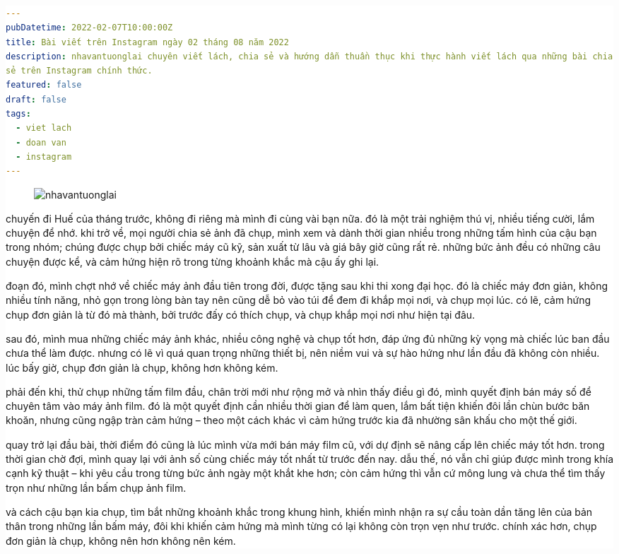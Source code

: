 ```yaml
---
pubDatetime: 2022-02-07T10:00:00Z
title: Bài viết trên Instagram ngày 02 tháng 08 năm 2022
description: nhavantuonglai chuyên viết lách, chia sẻ và hướng dẫn thuần thục khi thực hành viết lách qua những bài chia sẻ trên Instagram chính thức.
featured: false
draft: false
tags:
  - viet lach
  - doan van
  - instagram
---
```


<figure><img src="https://data.nhavantuonglai.com/image/illustrations/image-nhavantuonglai-539.jpeg" alt="nhavantuonglai" height=100% width=100%><figcaption><p></p></figcaption></figure>

chuyến đi Huế của tháng trước, không đi riêng mà mình đi cùng vài bạn nữa. đó là một trải nghiệm thú vị, nhiều tiếng cười, lắm chuyện để nhớ. khi trở về, mọi người chia sẻ ảnh đã chụp, mình xem và dành thời gian nhiều trong những tấm hình của cậu bạn trong nhóm; chúng được chụp bởi chiếc máy cũ kỹ, sản xuất từ lâu và giá bây giờ cũng rất rẻ. những bức ảnh đều có những câu chuyện được kể, và cảm hứng hiện rõ trong từng khoảnh khắc mà cậu ấy ghi lại.

đoạn đó, mình chợt nhớ về chiếc máy ảnh đầu tiên trong đời, được tặng sau khi thi xong đại học. đó là chiếc máy đơn giản, không nhiều tính năng, nhỏ gọn trong lòng bàn tay nên cũng dễ bỏ vào túi để đem đi khắp mọi nơi, và chụp mọi lúc. có lẽ, cảm hứng chụp đơn giản là từ đó mà thành, bởi trước đấy có thích chụp, và chụp khắp mọi nơi như hiện tại đâu.

sau đó, mình mua những chiếc máy ảnh khác, nhiều công nghệ và chụp tốt hơn, đáp ứng đủ những kỳ vọng mà chiếc lúc ban đầu chưa thể làm được. nhưng có lẽ vì quá quan trọng những thiết bị, nên niềm vui và sự hào hứng như lần đầu đã không còn nhiều. lúc bấy giờ, chụp đơn giản là chụp, không hơn không kém.

phải đến khi, thử chụp những tấm film đầu, chân trời mới như rộng mở và nhìn thấy điều gì đó, mình quyết định bán máy số để chuyên tâm vào máy ảnh film. đó là một quyết định cần nhiều thời gian để làm quen, lắm bất tiện khiến đôi lần chùn bước băn khoăn, nhưng cũng ngập tràn cảm hứng – theo một cách khác vì cảm hứng trước kia đã nhường sân khấu cho một thế giới.

quay trở lại đầu bài, thời điểm đó cũng là lúc mình vừa mới bán máy film cũ, với dự định sẽ nâng cấp lên chiếc máy tốt hơn. trong thời gian chờ đợi, mình quay lại với ảnh số cùng chiếc máy tốt nhất từ trước đến nay. dẫu thế, nó vẫn chỉ giúp được mình trong khía cạnh kỹ thuật – khi yêu cầu trong từng bức ảnh ngày một khắt khe hơn; còn cảm hứng thì vẫn cứ mông lung và chưa thể tìm thấy trọn như những lần bấm chụp ảnh film.

và cách cậu bạn kia chụp, tìm bắt những khoảnh khắc trong khung hình, khiến mình nhận ra sự cầu toàn dần tăng lên của bản thân trong những lần bấm máy, đôi khi khiến cảm hứng mà mình từng có lại không còn trọn vẹn như trước. chính xác hơn, chụp đơn giản là chụp, không nên hơn không nên kém.
